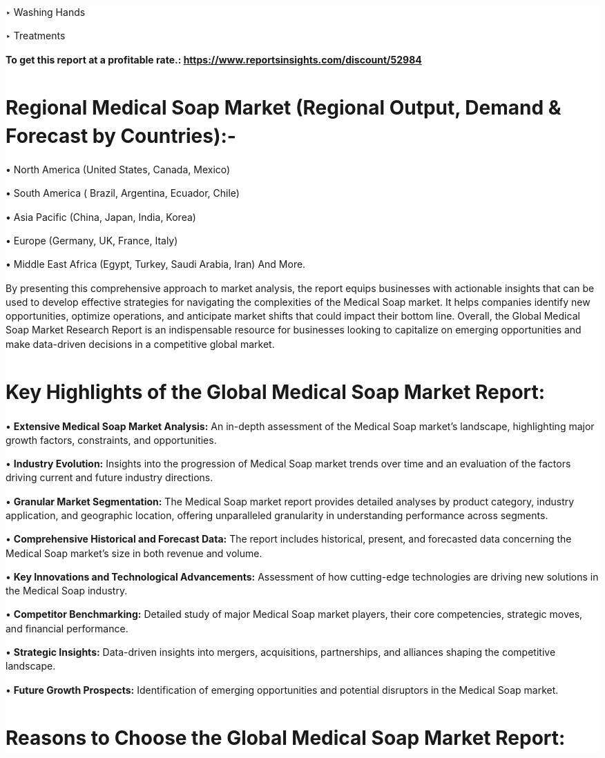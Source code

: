 ‣ Washing Hands

‣ Treatments

<strong>To get this report at a profitable rate.: <a href=https://www.reportsinsights.com/discount/52984>https://www.reportsinsights.com/discount/52984</a></strong></font>

# <strong>Regional Medical Soap Market (Regional Output, Demand &amp; Forecast by Countries):-</strong>

• North America (United States, Canada, Mexico)

• South America ( Brazil, Argentina, Ecuador, Chile)

• Asia Pacific (China, Japan, India, Korea)

• Europe (Germany, UK, France, Italy)

• Middle East Africa (Egypt, Turkey, Saudi Arabia, Iran) And More.

By presenting this comprehensive approach to market analysis, the report equips businesses with actionable insights that can be used to develop effective strategies for navigating the complexities of the Medical Soap market. It helps companies identify new opportunities, optimize operations, and anticipate market shifts that could impact their bottom line. Overall, the Global Medical Soap Market Research Report is an indispensable resource for businesses looking to capitalize on emerging opportunities and make data-driven decisions in a competitive global market.

# <strong>Key Highlights of the Global Medical Soap Market Report:</strong>

• <strong>Extensive Medical Soap Market Analysis:</strong> An in-depth assessment of the Medical Soap market’s landscape, highlighting major growth factors, constraints, and opportunities.

• <strong>Industry Evolution:</strong> Insights into the progression of Medical Soap market trends over time and an evaluation of the factors driving current and future industry directions.

• <strong>Granular Market Segmentation:</strong> The Medical Soap market report provides detailed analyses by product category, industry application, and geographic location, offering unparalleled granularity in understanding performance across segments.

• <strong>Comprehensive Historical and Forecast Data:</strong> The report includes historical, present, and forecasted data concerning the Medical Soap market’s size in both revenue and volume.

• <strong>Key Innovations and Technological Advancements:</strong> Assessment of how cutting-edge technologies are driving new solutions in the Medical Soap industry.

• <strong>Competitor Benchmarking:</strong> Detailed study of major Medical Soap market players, their core competencies, strategic moves, and financial performance.

• <strong>Strategic Insights:</strong> Data-driven insights into mergers, acquisitions, partnerships, and alliances shaping the competitive landscape.

• <strong>Future Growth Prospects:</strong> Identification of emerging opportunities and potential disruptors in the Medical Soap market.

# <strong>Reasons to Choose the Global Medical Soap Market Report:</strong>
